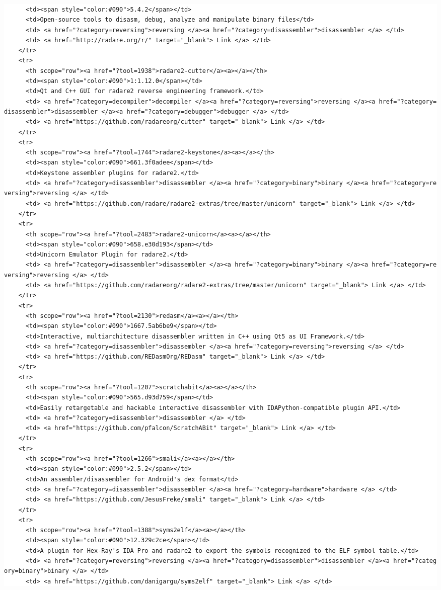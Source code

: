           <td><span style="color:#090">5.4.2</span></td>
          <td>Open-source tools to disasm, debug, analyze and manipulate binary files</td>
          <td> <a href="?category=reversing">reversing </a><a href="?category=disassembler">disassembler </a> </td>
          <td> <a href="http://radare.org/r/" target="_blank"> Link </a> </td>
        </tr>
        <tr>
          <th scope="row"><a href="?tool=1938">radare2-cutter</a><a></a></th>
          <td><span style="color:#090">1:1.12.0</span></td>
          <td>Qt and C++ GUI for radare2 reverse engineering framework.</td>
          <td> <a href="?category=decompiler">decompiler </a><a href="?category=reversing">reversing </a><a href="?category=disassembler">disassembler </a><a href="?category=debugger">debugger </a> </td>
          <td> <a href="https://github.com/radareorg/cutter" target="_blank"> Link </a> </td>
        </tr>
        <tr>
          <th scope="row"><a href="?tool=1744">radare2-keystone</a><a></a></th>
          <td><span style="color:#090">661.3f0adee</span></td>
          <td>Keystone assembler plugins for radare2.</td>
          <td> <a href="?category=disassembler">disassembler </a><a href="?category=binary">binary </a><a href="?category=reversing">reversing </a> </td>
          <td> <a href="https://github.com/radare/radare2-extras/tree/master/unicorn" target="_blank"> Link </a> </td>
        </tr>
        <tr>
          <th scope="row"><a href="?tool=2483">radare2-unicorn</a><a></a></th>
          <td><span style="color:#090">658.e30d193</span></td>
          <td>Unicorn Emulator Plugin for radare2.</td>
          <td> <a href="?category=disassembler">disassembler </a><a href="?category=binary">binary </a><a href="?category=reversing">reversing </a> </td>
          <td> <a href="https://github.com/radareorg/radare2-extras/tree/master/unicorn" target="_blank"> Link </a> </td>
        </tr>
        <tr>
          <th scope="row"><a href="?tool=2130">redasm</a><a></a></th>
          <td><span style="color:#090">1667.5ab6be9</span></td>
          <td>Interactive, multiarchitecture disassembler written in C++ using Qt5 as UI Framework.</td>
          <td> <a href="?category=disassembler">disassembler </a><a href="?category=reversing">reversing </a> </td>
          <td> <a href="https://github.com/REDasmOrg/REDasm" target="_blank"> Link </a> </td>
        </tr>
        <tr>
          <th scope="row"><a href="?tool=1207">scratchabit</a><a></a></th>
          <td><span style="color:#090">565.d93d759</span></td>
          <td>Easily retargetable and hackable interactive disassembler with IDAPython-compatible plugin API.</td>
          <td> <a href="?category=disassembler">disassembler </a> </td>
          <td> <a href="https://github.com/pfalcon/ScratchABit" target="_blank"> Link </a> </td>
        </tr>
        <tr>
          <th scope="row"><a href="?tool=1266">smali</a><a></a></th>
          <td><span style="color:#090">2.5.2</span></td>
          <td>An assembler/disassembler for Android's dex format</td>
          <td> <a href="?category=disassembler">disassembler </a><a href="?category=hardware">hardware </a> </td>
          <td> <a href="https://github.com/JesusFreke/smali" target="_blank"> Link </a> </td>
        </tr>
        <tr>
          <th scope="row"><a href="?tool=1388">syms2elf</a><a></a></th>
          <td><span style="color:#090">12.329c2ce</span></td>
          <td>A plugin for Hex-Ray's IDA Pro and radare2 to export the symbols recognized to the ELF symbol table.</td>
          <td> <a href="?category=reversing">reversing </a><a href="?category=disassembler">disassembler </a><a href="?category=binary">binary </a> </td>
          <td> <a href="https://github.com/danigargu/syms2elf" target="_blank"> Link </a> </td>